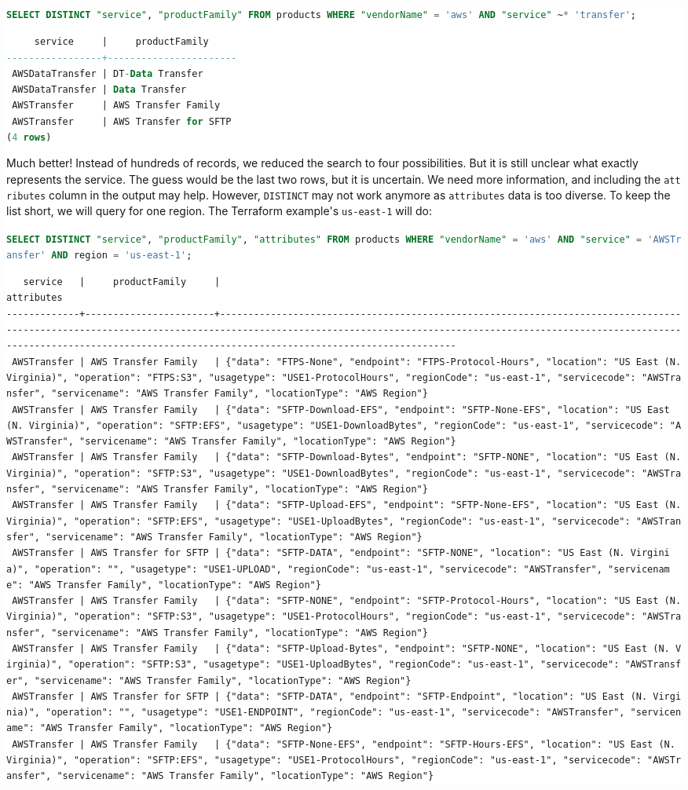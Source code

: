 ```sql
SELECT DISTINCT "service", "productFamily" FROM products WHERE "vendorName" = 'aws' AND "service" ~* 'transfer';
```

```sql
     service     |     productFamily
-----------------+-----------------------
 AWSDataTransfer | DT-Data Transfer
 AWSDataTransfer | Data Transfer
 AWSTransfer     | AWS Transfer Family
 AWSTransfer     | AWS Transfer for SFTP
(4 rows)
```

Much better! Instead of hundreds of records, we reduced the search to four possibilities. But it is still unclear what exactly represents the service. The guess would be the last two rows, but it is uncertain. We need more information, and including the `attributes` column in the output may help. However, `DISTINCT` may not work anymore as `attributes` data is too diverse. To keep the list short, we will query for one region. The Terraform example's `us-east-1` will do:

```sql
SELECT DISTINCT "service", "productFamily", "attributes" FROM products WHERE "vendorName" = 'aws' AND "service" = 'AWSTransfer' AND region = 'us-east-1';
```

```
   service   |     productFamily     |                                                                                                                                        attributes
-------------+-----------------------+------------------------------------------------------------------------------------------------------------------------------------------------------------------------------------------------------------------------------------------------------------------------------------------
 AWSTransfer | AWS Transfer Family   | {"data": "FTPS-None", "endpoint": "FTPS-Protocol-Hours", "location": "US East (N. Virginia)", "operation": "FTPS:S3", "usagetype": "USE1-ProtocolHours", "regionCode": "us-east-1", "servicecode": "AWSTransfer", "servicename": "AWS Transfer Family", "locationType": "AWS Region"}
 AWSTransfer | AWS Transfer Family   | {"data": "SFTP-Download-EFS", "endpoint": "SFTP-None-EFS", "location": "US East (N. Virginia)", "operation": "SFTP:EFS", "usagetype": "USE1-DownloadBytes", "regionCode": "us-east-1", "servicecode": "AWSTransfer", "servicename": "AWS Transfer Family", "locationType": "AWS Region"}
 AWSTransfer | AWS Transfer Family   | {"data": "SFTP-Download-Bytes", "endpoint": "SFTP-NONE", "location": "US East (N. Virginia)", "operation": "SFTP:S3", "usagetype": "USE1-DownloadBytes", "regionCode": "us-east-1", "servicecode": "AWSTransfer", "servicename": "AWS Transfer Family", "locationType": "AWS Region"}
 AWSTransfer | AWS Transfer Family   | {"data": "SFTP-Upload-EFS", "endpoint": "SFTP-None-EFS", "location": "US East (N. Virginia)", "operation": "SFTP:EFS", "usagetype": "USE1-UploadBytes", "regionCode": "us-east-1", "servicecode": "AWSTransfer", "servicename": "AWS Transfer Family", "locationType": "AWS Region"}
 AWSTransfer | AWS Transfer for SFTP | {"data": "SFTP-DATA", "endpoint": "SFTP-NONE", "location": "US East (N. Virginia)", "operation": "", "usagetype": "USE1-UPLOAD", "regionCode": "us-east-1", "servicecode": "AWSTransfer", "servicename": "AWS Transfer Family", "locationType": "AWS Region"}
 AWSTransfer | AWS Transfer Family   | {"data": "SFTP-NONE", "endpoint": "SFTP-Protocol-Hours", "location": "US East (N. Virginia)", "operation": "SFTP:S3", "usagetype": "USE1-ProtocolHours", "regionCode": "us-east-1", "servicecode": "AWSTransfer", "servicename": "AWS Transfer Family", "locationType": "AWS Region"}
 AWSTransfer | AWS Transfer Family   | {"data": "SFTP-Upload-Bytes", "endpoint": "SFTP-NONE", "location": "US East (N. Virginia)", "operation": "SFTP:S3", "usagetype": "USE1-UploadBytes", "regionCode": "us-east-1", "servicecode": "AWSTransfer", "servicename": "AWS Transfer Family", "locationType": "AWS Region"}
 AWSTransfer | AWS Transfer for SFTP | {"data": "SFTP-DATA", "endpoint": "SFTP-Endpoint", "location": "US East (N. Virginia)", "operation": "", "usagetype": "USE1-ENDPOINT", "regionCode": "us-east-1", "servicecode": "AWSTransfer", "servicename": "AWS Transfer Family", "locationType": "AWS Region"}
 AWSTransfer | AWS Transfer Family   | {"data": "SFTP-None-EFS", "endpoint": "SFTP-Hours-EFS", "location": "US East (N. Virginia)", "operation": "SFTP:EFS", "usagetype": "USE1-ProtocolHours", "regionCode": "us-east-1", "servicecode": "AWSTransfer", "servicename": "AWS Transfer Family", "locationType": "AWS Region"}
```